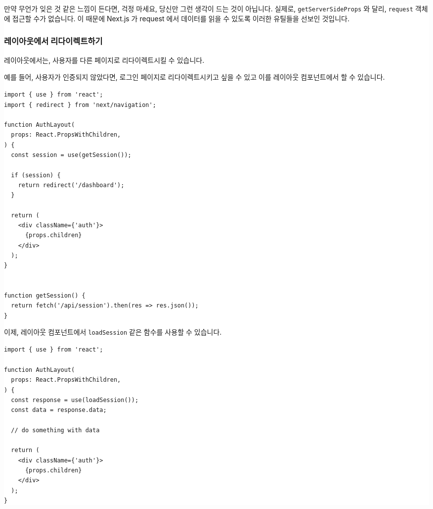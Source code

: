 만약 무언가 잊은 것 같은 느낌이 든다면, 걱정 마세요, 당신만 그런 생각이 드는 것이 아닙니다. 실제로, `getServerSideProps` 와 달리, `request` 객체에 접근할 수가 없습니다. 이 때문에 Next.js 가 request 에서 데이터를 읽을 수 있도록 이러한 유틸들을 선보인 것입니다.

### 레이아웃에서 리다이렉트하기

레이아웃에서는, 사용자를 다른 페이지로 리다이렉트시킬 수 있습니다.

예를 들어, 사용자가 인증되지 않았다면, 로그인 페이지로 리다이렉트시키고 싶을 수 있고 이를 레이아웃 컴포넌트에서 할 수 있습니다.

```tsx
import { use } from 'react';
import { redirect } from 'next/navigation';
 
function AuthLayout(
  props: React.PropsWithChildren,
) {
  const session = use(getSession());
 
  if (session) {
    return redirect('/dashboard');
  }
 
  return (
    <div className={'auth'}>
      {props.children}
    </div>
  );
}
 
 
function getSession() {
  return fetch('/api/session').then(res => res.json());
}
```

이제, 레이아웃 컴포넌트에서 `loadSession` 같은 함수를 사용할 수 있습니다.

```tsx
import { use } from 'react';
 
function AuthLayout(
  props: React.PropsWithChildren,
) {
  const response = use(loadSession());
  const data = response.data;
 
  // do something with data
 
  return (
    <div className={'auth'}>
      {props.children}
    </div>
  );
}
```
